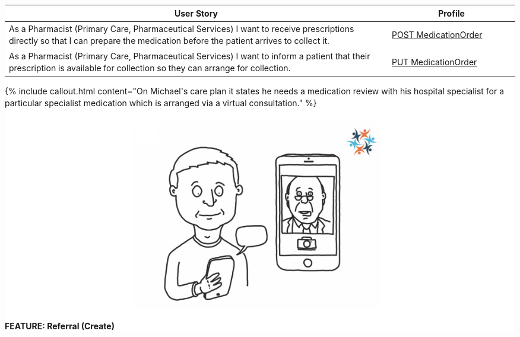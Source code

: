 <table style="width:100%;max-width:100%;"><thead><tr><th>User Story</th><th style="max-width:18em;min-width:10em;width:25%">Profile</th></tr></thead>
<tr><td>As a Pharmacist (Primary Care, Pharmaceutical Services) I want to receive prescriptions directly so that I can prepare the medication before the patient arrives to collect it.</td><td style="vertical-align:middle;"><a href="restfulapis_clinical_medicationorder.html">POST MedicationOrder</a></td></tr>
<tr><td>As a Pharmacist (Primary Care, Pharmaceutical Services) I want to inform a patient that their prescription is available for collection so they can arrange for collection.</td><td style="vertical-align:middle;"><a href="restfulapis_clinical_medicationorder.html">PUT MedicationOrder</a></td></tr>
</table>

{% include callout.html content="On Michael's care plan it states he needs a medication review with his hospital specialist for a particular specialist medication which is arranged via a virtual consultation." %}

<p style="text-align:center;"><img src="images/engage/MichaelsStory12.png" style="width:50%;max-width: 50%;"></p>

**FEATURE: Referral (Create)**
